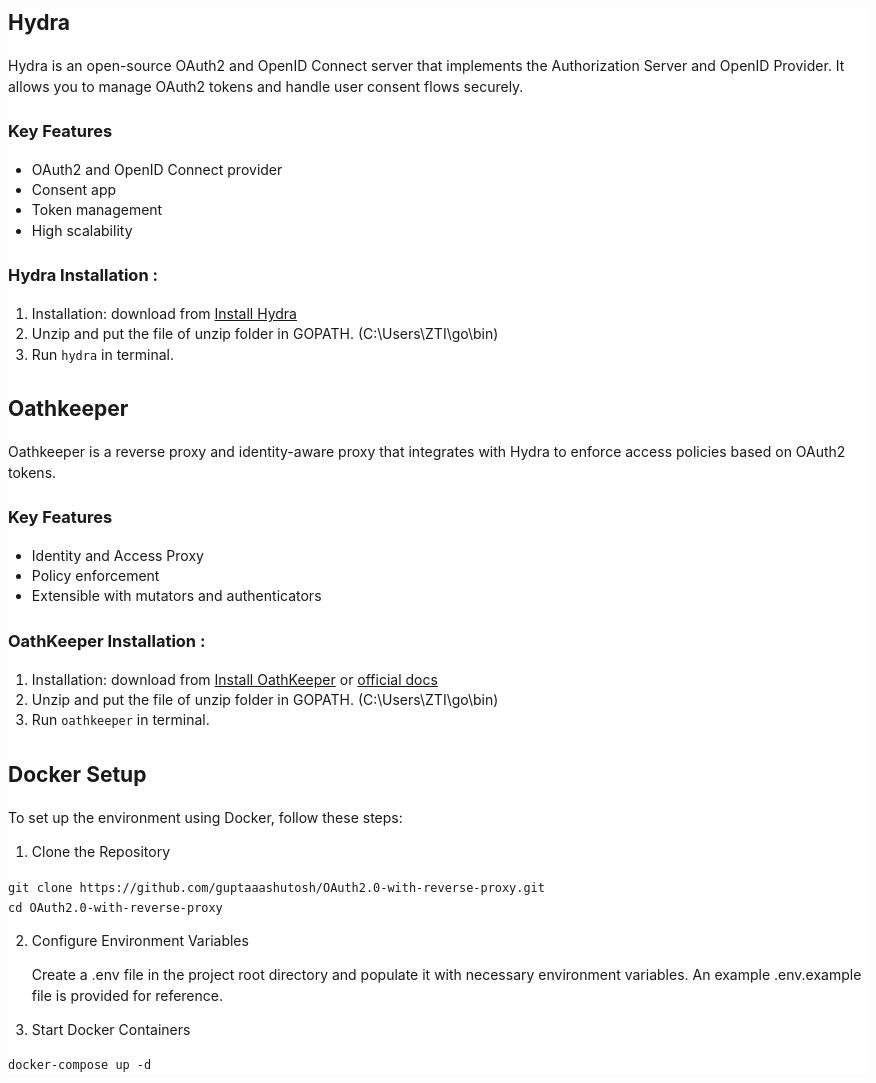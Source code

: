 
## Hydra
Hydra is an open-source OAuth2 and OpenID Connect server that implements the Authorization Server and OpenID Provider. It allows you to manage OAuth2 tokens and handle user consent flows securely.


### Key Features
- OAuth2 and OpenID Connect provider
- Consent app
- Token management
- High scalability

### Hydra Installation : 
1.	Installation: download from [Install Hydra](https://github.com/ory/hydra/releases)
2.	Unzip and put the file of unzip folder in GOPATH. (C:\Users\ZTI\go\bin)
3.	Run `hydra` in terminal.


## Oathkeeper
Oathkeeper is a reverse proxy and identity-aware proxy that integrates with Hydra to enforce access policies based on OAuth2 tokens.

### Key Features
- Identity and Access Proxy
- Policy enforcement
- Extensible with mutators and authenticators

### OathKeeper Installation : 
1.	Installation: download from [Install OathKeeper](https://github.com/ory/oathkeeper/releases)   or [official docs](https://www.ory.sh/docs/oathkeeper/install)
2.	Unzip and put the file of unzip folder in GOPATH. (C:\Users\ZTI\go\bin)
3.	Run `oathkeeper` in terminal.


##  Docker Setup
To set up the environment using Docker, follow these steps:

1. Clone the Repository
```
git clone https://github.com/guptaaashutosh/OAuth2.0-with-reverse-proxy.git
cd OAuth2.0-with-reverse-proxy
```

2. Configure Environment Variables

    Create a .env file in the project root directory and populate it with necessary environment variables. An example .env.example file is provided for reference.


3. Start Docker Containers

```
docker-compose up -d
```
